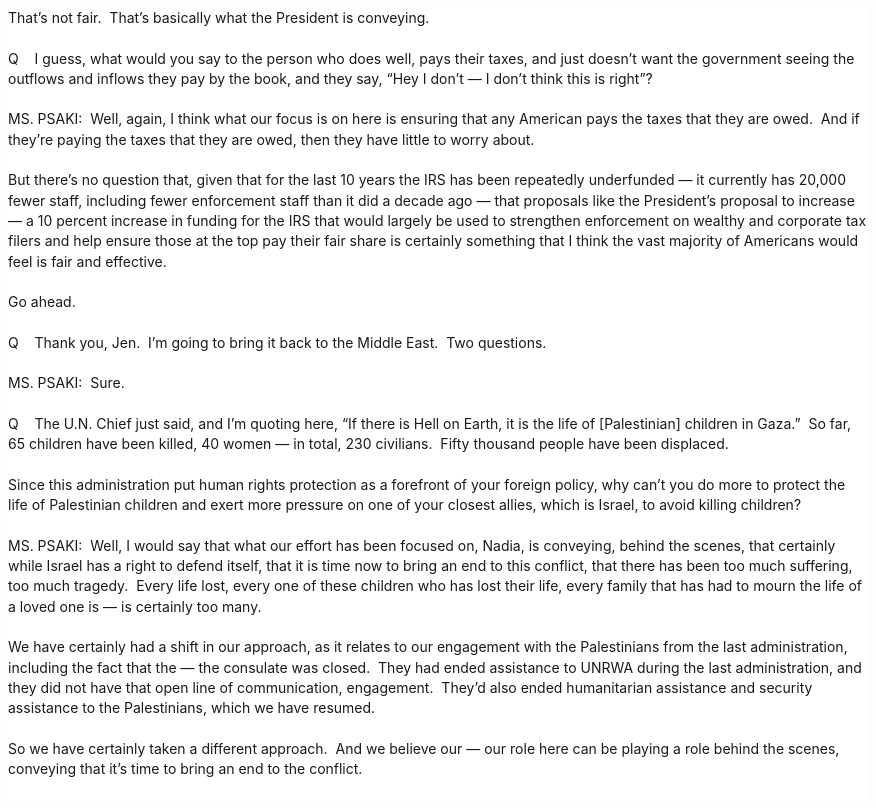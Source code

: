 That’s not fair.  That’s basically what the President is conveying.  
   
Q    I guess, what would you say to the person who does well, pays their
taxes, and just doesn’t want the government seeing the outflows and
inflows they pay by the book, and they say, “Hey I don’t — I don’t think
this is right”?  
   
MS. PSAKI:  Well, again, I think what our focus is on here is ensuring
that any American pays the taxes that they are owed.  And if they’re
paying the taxes that they are owed, then they have little to worry
about.   
   
But there’s no question that, given that for the last 10 years the IRS
has been repeatedly underfunded — it currently has 20,000 fewer staff,
including fewer enforcement staff than it did a decade ago — that
proposals like the President’s proposal to increase — a 10 percent
increase in funding for the IRS that would largely be used to strengthen
enforcement on wealthy and corporate tax filers and help ensure those at
the top pay their fair share is certainly something that I think the
vast majority of Americans would feel is fair and effective.  
   
Go ahead.   
   
Q    Thank you, Jen.  I’m going to bring it back to the Middle East. 
Two questions.  
   
MS. PSAKI:  Sure.  
   
Q    The U.N. Chief just said, and I’m quoting here, “If there is Hell
on Earth, it is the life of \[Palestinian\] children in Gaza.”  So far,
65 children have been killed, 40 women — in total, 230 civilians.  Fifty
thousand people have been displaced.   
   
Since this administration put human rights protection as a forefront of
your foreign policy, why can’t you do more to protect the life of
Palestinian children and exert more pressure on one of your closest
allies, which is Israel, to avoid killing children?  
   
MS. PSAKI:  Well, I would say that what our effort has been focused on,
Nadia, is conveying, behind the scenes, that certainly while Israel has
a right to defend itself, that it is time now to bring an end to this
conflict, that there has been too much suffering, too much tragedy. 
Every life lost, every one of these children who has lost their life,
every family that has had to mourn the life of a loved one is — is
certainly too many.   
   
We have certainly had a shift in our approach, as it relates to our
engagement with the Palestinians from the last administration, including
the fact that the — the consulate was closed.  They had ended assistance
to UNRWA during the last administration, and they did not have that open
line of communication, engagement.  They’d also ended humanitarian
assistance and security assistance to the Palestinians, which we have
resumed.   
   
So we have certainly taken a different approach.  And we believe our —
our role here can be playing a role behind the scenes, conveying that
it’s time to bring an end to the conflict.   
   